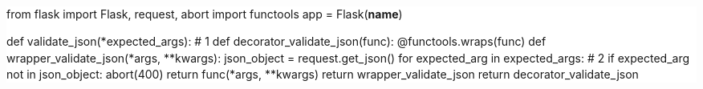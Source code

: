 from flask import Flask, request, abort
import functools
app = Flask(__name__)

def validate_json(*expected_args):                  # 1
    def decorator_validate_json(func):
        @functools.wraps(func)
        def wrapper_validate_json(*args, **kwargs):
            json_object = request.get_json()
            for expected_arg in expected_args:      # 2
                if expected_arg not in json_object:
                    abort(400)
            return func(*args, **kwargs)
        return wrapper_validate_json
    return decorator_validate_json
